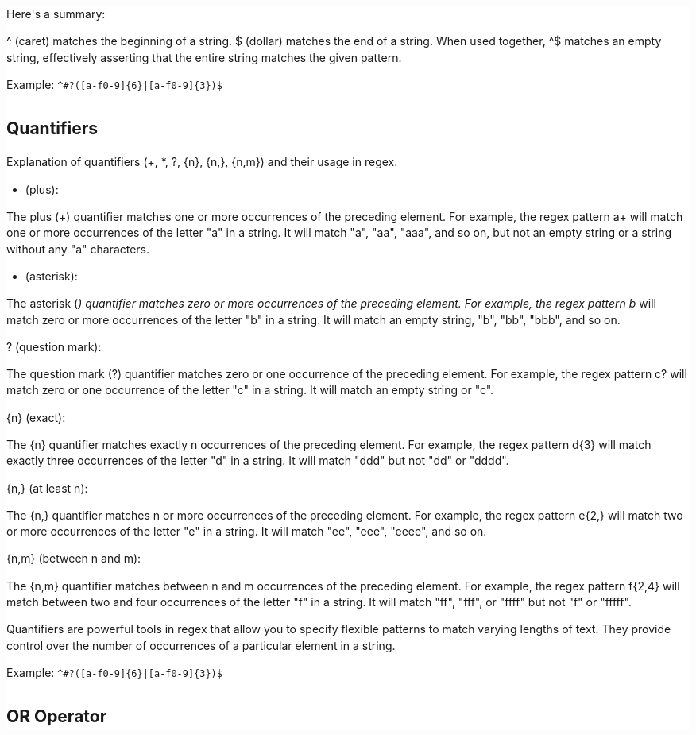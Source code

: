 Here's a summary:

^ (caret) matches the beginning of a string.
$ (dollar) matches the end of a string.
When used together, ^$ matches an empty string, effectively asserting that the entire string matches the given pattern.

Example: `^#?([a-f0-9]{6}|[a-f0-9]{3})$`

## Quantifiers

Explanation of quantifiers (+, *, ?, {n}, {n,}, {n,m}) and their usage in regex.

+ (plus):

The plus (+) quantifier matches one or more occurrences of the preceding element.
For example, the regex pattern a+ will match one or more occurrences of the letter "a" in a string. It will match "a", "aa", "aaa", and so on, but not an empty string or a string without any "a" characters.

* (asterisk):

The asterisk (*) quantifier matches zero or more occurrences of the preceding element.
For example, the regex pattern b* will match zero or more occurrences of the letter "b" in a string. It will match an empty string, "b", "bb", "bbb", and so on.

? (question mark):

The question mark (?) quantifier matches zero or one occurrence of the preceding element.
For example, the regex pattern c? will match zero or one occurrence of the letter "c" in a string. It will match an empty string or "c".

{n} (exact):

The {n} quantifier matches exactly n occurrences of the preceding element.
For example, the regex pattern d{3} will match exactly three occurrences of the letter "d" in a string. It will match "ddd" but not "dd" or "dddd".

{n,} (at least n):

The {n,} quantifier matches n or more occurrences of the preceding element.
For example, the regex pattern e{2,} will match two or more occurrences of the letter "e" in a string. It will match "ee", "eee", "eeee", and so on.

{n,m} (between n and m):

The {n,m} quantifier matches between n and m occurrences of the preceding element.
For example, the regex pattern f{2,4} will match between two and four occurrences of the letter "f" in a string. It will match "ff", "fff", or "ffff" but not "f" or "fffff".

Quantifiers are powerful tools in regex that allow you to specify flexible patterns to match varying lengths of text. They provide control over the number of occurrences of a particular element in a string.

Example: `^#?([a-f0-9]{6}|[a-f0-9]{3})$`

## OR Operator
